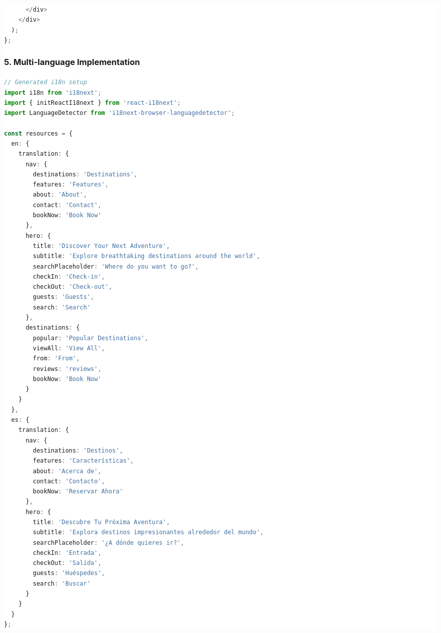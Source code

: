 ```typescript
      </div>
    </div>
  );
};
```

### 5. Multi-language Implementation

```typescript
// Generated i18n setup
import i18n from 'i18next';
import { initReactI18next } from 'react-i18next';
import LanguageDetector from 'i18next-browser-languagedetector';

const resources = {
  en: {
    translation: {
      nav: {
        destinations: 'Destinations',
        features: 'Features',
        about: 'About',
        contact: 'Contact',
        bookNow: 'Book Now'
      },
      hero: {
        title: 'Discover Your Next Adventure',
        subtitle: 'Explore breathtaking destinations around the world',
        searchPlaceholder: 'Where do you want to go?',
        checkIn: 'Check-in',
        checkOut: 'Check-out',
        guests: 'Guests',
        search: 'Search'
      },
      destinations: {
        popular: 'Popular Destinations',
        viewAll: 'View All',
        from: 'From',
        reviews: 'reviews',
        bookNow: 'Book Now'
      }
    }
  },
  es: {
    translation: {
      nav: {
        destinations: 'Destinos',
        features: 'Características',
        about: 'Acerca de',
        contact: 'Contacto',
        bookNow: 'Reservar Ahora'
      },
      hero: {
        title: 'Descubre Tu Próxima Aventura',
        subtitle: 'Explora destinos impresionantes alrededor del mundo',
        searchPlaceholder: '¿A dónde quieres ir?',
        checkIn: 'Entrada',
        checkOut: 'Salida',
        guests: 'Huéspedes',
        search: 'Buscar'
      }
    }
  }
};
```